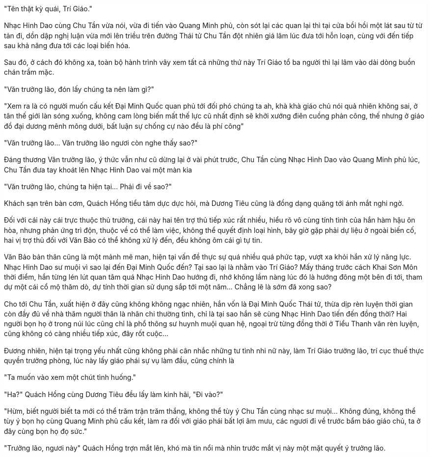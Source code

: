 "Tên thật kỳ quái, Trí Giáo." 

Nhạc Hinh Dao cùng Chu Tần vừa nói, vừa đi tiến vào Quang Minh phủ, còn sót lại các quan lại thì tại cửa bồi hồi một lát sau từ từ tản đi, dồn dập nghị luận vừa mới lên triều trên đường Thái tử Chu Tần đột nhiên giá lâm lúc đưa tới hỗn loạn, cùng với đến tiếp sau khả năng đưa tới các loại biến hóa.

Sau đó, ở cách đó không xa, toàn bộ hành trình vây xem tất cả những thứ này Trí Giáo tổ ba người thì lại lâm vào dài dòng buồn chán trầm mặc.

"Văn trưởng lão, đón lấy chúng ta nên làm gì?"

"Xem ra là có người muốn cấu kết Đại Minh Quốc quan phủ tới đối phó chúng ta ah, khà khà giáo chủ nói quả nhiên không sai, ở tân thế giới làn sóng xuống, không cam lòng biến mất thế lực cũ nhất định sẽ khởi xướng điên cuồng phản công, thế nhưng ở giáo đồ đại dương mênh mông dưới, bất luận sự chống cự nào đều là phí công" 

"Văn trưởng lão... Văn trưởng lão ngươi còn nghe thấy sao?"

Đáng thương Văn trưởng lão, ý thức vẫn như cũ dừng lại ở vài phút trước, Chu Tần cùng Nhạc Hinh Dao vào Quang Minh phủ lúc, Chu Tần đưa tay khoát lên Nhạc Hinh Dao vai một màn kia

"Văn trưởng lão, chúng ta hiện tại... Phải đi về sao?"

Khách sạn trên bàn cơm, Quách Hồng tiểu tâm dực dực hỏi, mà Dương Tiêu cũng là đồng dạng quăng tới ánh mắt nghi ngờ.

Đối với cái này cái trực thuộc thủ trưởng, cái này hai tên trợ thủ tiếp xúc rất nhiều, hiểu rõ vô cùng tính tình của hắn hàm hậu ôn hòa, nhưng phản ứng trì độn, thuộc về có thể làm việc, không thể quyết định loại hình, bây giờ gặp phải dự liệu ở ngoài biến cố, hai vị trợ thủ đối với Văn Bảo có thể không xử lý đến, đều không ôm cái gì tự tin.

Văn Bảo bản thân cũng là một mảnh mê man, hiện tại vấn đề thực sự quá nhiều quá phức tạp, vượt xa khỏi hắn xử lý năng lực. Nhạc Hinh Dao sư muội vì sao lại đến Đại Minh Quốc đến? Tại sao lại là nhằm vào Trí Giáo? Mấy tháng trước cách Khai Sơn Môn thời điểm, hắn từng lén lút quan tâm quá Nhạc Hinh Dao hướng đi, nhớ không lầm nàng lúc đó là hướng đông một bên đi tới, tham dự một cái cổ mộ thăm dò, dự tính thời gian sử dụng sắp tới một năm... Chẳng lẽ là sớm đã xong sao?

Cho tới Chu Tần, xuất hiện ở đây cũng không không ngạc nhiên, hắn vốn là Đại Minh Quốc Thái tử, thừa dịp rèn luyện thời gian còn đầy đủ về nhà thăm người thân là nhân chi thường tình, chỉ là tại sao hắn sẽ cùng Nhạc Hinh Dao tiến đến đồng thời? Hai người bọn họ ở trong núi lúc cũng chỉ là phổ thông sư huynh muội quan hệ, ngoại trừ từng đồng thời ở Tiểu Thanh vân rèn luyện, cũng không có càng nhiều tiếp xúc, đây rốt cuộc...

Đương nhiên, hiện tại trọng yếu nhất cũng không phải cân nhắc những tư tình nhi nữ này, làm Trí Giáo trưởng lão, trí cục thuế thực quyền trưởng phòng, lúc này lấy giáo phái sự vụ làm đầu, cũng chính là

"Ta muốn vào xem một chút tình huống." 

"Ha?" Quách Hồng cùng Dương Tiêu đều lấy làm kinh hãi, "Đi vào?"

"Hừm, biết người biết ta mới có thể trăm trận trăm thắng, không thể tùy ý Chu Tần cùng nhạc sư muội... Không đúng, không thể tùy ý bọn họ cùng Quang Minh phủ cấu kết, làm ra đối với giáo phái bất lợi âm mưu, các ngươi đi về trước bẩm báo giáo chủ, ta ở đây cùng bọn họ đọ sức." 

"Trưởng lão, ngươi này" Quách Hồng trợn mắt lên, khó mà tin nổi mà nhìn trước mắt vị này một mặt quyết ý trưởng lão.
